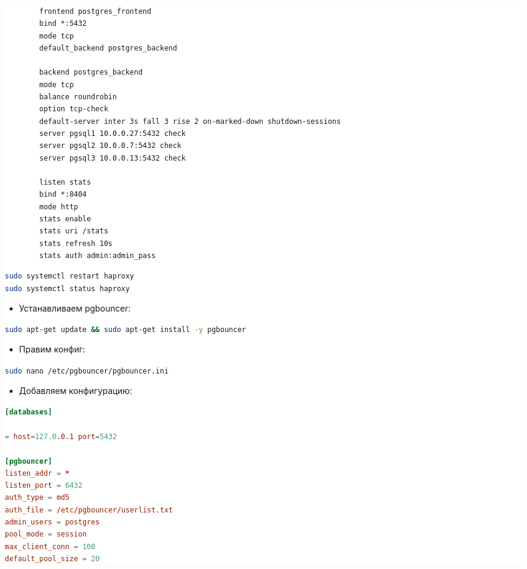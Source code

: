 ```text
        frontend postgres_frontend
        bind *:5432
        mode tcp
        default_backend postgres_backend

        backend postgres_backend
        mode tcp
        balance roundrobin
        option tcp-check
        default-server inter 3s fall 3 rise 2 on-marked-down shutdown-sessions
        server pgsql1 10.0.0.27:5432 check
        server pgsql2 10.0.0.7:5432 check
        server pgsql3 10.0.0.13:5432 check

        listen stats
        bind *:8404
        mode http
        stats enable
        stats uri /stats
        stats refresh 10s
        stats auth admin:admin_pass
```

```bash
sudo systemctl restart haproxy
sudo systemctl status haproxy
```

- Устанавливаем pgbouncer:

```bash
sudo apt-get update && sudo apt-get install -y pgbouncer
```

- Правим конфиг:

```bash
sudo nano /etc/pgbouncer/pgbouncer.ini
```

- Добавляем конфигурацию:

```conf
[databases]

= host=127.0.0.1 port=5432

[pgbouncer]
listen_addr = *
listen_port = 6432
auth_type = md5
auth_file = /etc/pgbouncer/userlist.txt
admin_users = postgres
pool_mode = session
max_client_conn = 100
default_pool_size = 20
```
